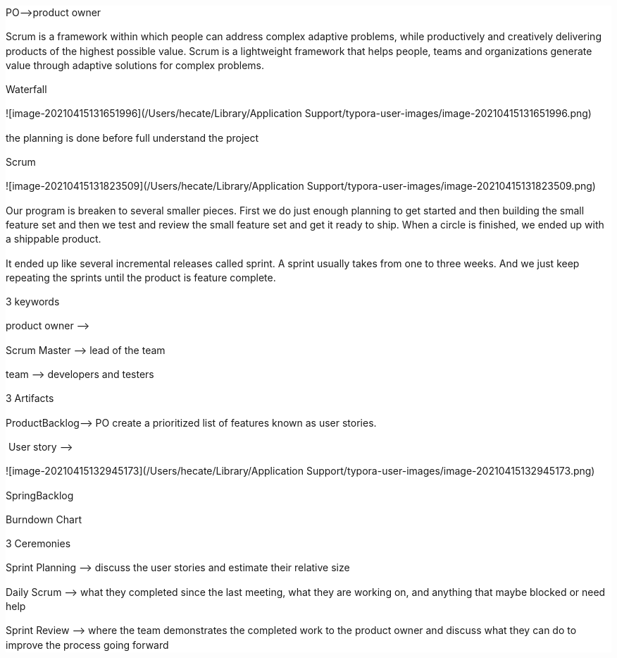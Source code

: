 PO-->product owner

Scrum is a framework within which people can address complex adaptive problems, while productively and creatively delivering products of the highest possible value. Scrum is a lightweight framework that helps people, teams and organizations generate value through adaptive solutions for complex problems. 



Waterfall

![image-20210415131651996](/Users/hecate/Library/Application Support/typora-user-images/image-20210415131651996.png)

the planning is done before full understand the project



Scrum

![image-20210415131823509](/Users/hecate/Library/Application Support/typora-user-images/image-20210415131823509.png)

Our program is breaken to several smaller pieces. First we do just enough planning to get started and then building the small feature set and then we test and review the small feature set and get it ready to ship. When a circle is finished, we ended up with a shippable product. 

It ended up like several incremental releases called sprint. A sprint usually takes from one to three weeks. And we just keep repeating the sprints until the product is feature complete. 



3 keywords

product owner --> 

Scrum Master --> lead of the team

team --> developers and testers



3 Artifacts

ProductBacklog--> PO create a prioritized list of features known as user stories.

​	User story --> 

![image-20210415132945173](/Users/hecate/Library/Application Support/typora-user-images/image-20210415132945173.png)

SpringBacklog

Burndown Chart



3 Ceremonies

Sprint Planning --> discuss the user stories and estimate their relative size

Daily Scrum --> what they completed since the last meeting, what they are working on, and anything that maybe blocked or need help

Sprint Review --> where the team demonstrates the completed work to the product owner and discuss what they can do to improve the process going forward
